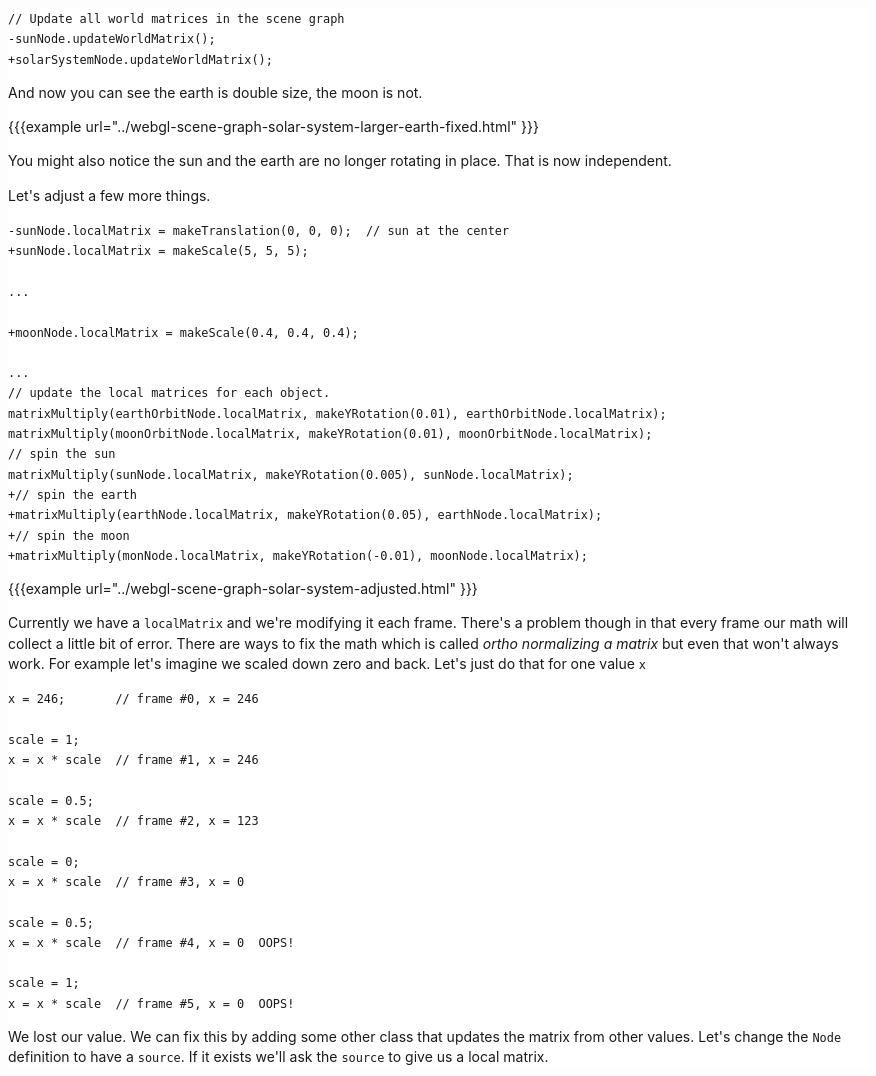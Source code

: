     // Update all world matrices in the scene graph
    -sunNode.updateWorldMatrix();
    +solarSystemNode.updateWorldMatrix();

And now you can see the earth is double size, the moon is not.

{{{example url="../webgl-scene-graph-solar-system-larger-earth-fixed.html" }}}

You might also notice the sun and the earth are no longer rotating in place. That is now independent.

Let's adjust a few more things.

    -sunNode.localMatrix = makeTranslation(0, 0, 0);  // sun at the center
    +sunNode.localMatrix = makeScale(5, 5, 5);

    ...

    +moonNode.localMatrix = makeScale(0.4, 0.4, 0.4);

    ...
    // update the local matrices for each object.
    matrixMultiply(earthOrbitNode.localMatrix, makeYRotation(0.01), earthOrbitNode.localMatrix);
    matrixMultiply(moonOrbitNode.localMatrix, makeYRotation(0.01), moonOrbitNode.localMatrix);
    // spin the sun
    matrixMultiply(sunNode.localMatrix, makeYRotation(0.005), sunNode.localMatrix);
    +// spin the earth
    +matrixMultiply(earthNode.localMatrix, makeYRotation(0.05), earthNode.localMatrix);
    +// spin the moon
    +matrixMultiply(monNode.localMatrix, makeYRotation(-0.01), moonNode.localMatrix);

{{{example url="../webgl-scene-graph-solar-system-adjusted.html" }}}

Currently we have a `localMatrix` and we're modifying it each frame. There's a problem though
in that every frame our math will collect a little bit of error. There are ways to fix the math
which is called *ortho normalizing a matrix* but even that won't always work. For example let's
imagine we scaled down zero and back. Let's just do that for one value `x`

    x = 246;       // frame #0, x = 246

    scale = 1;
    x = x * scale  // frame #1, x = 246

    scale = 0.5;
    x = x * scale  // frame #2, x = 123

    scale = 0;
    x = x * scale  // frame #3, x = 0

    scale = 0.5;
    x = x * scale  // frame #4, x = 0  OOPS!

    scale = 1;
    x = x * scale  // frame #5, x = 0  OOPS!

We lost our value. We can fix this by adding some other class that updates the matrix from
other values. Let's change the `Node` definition to have a `source`. If it exists we'll
ask the `source` to give us a local matrix.

